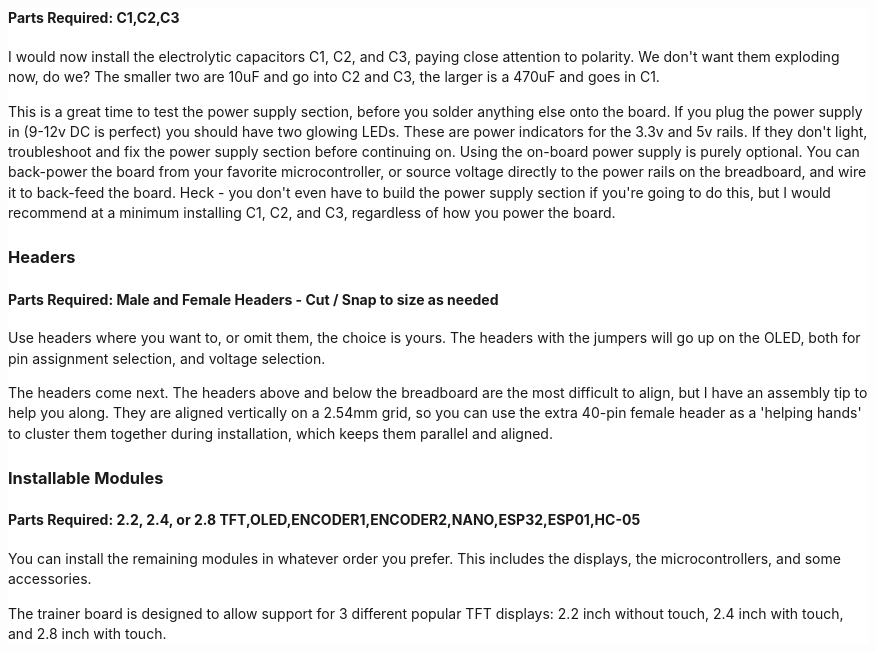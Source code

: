 #### Parts Required: C1,C2,C3

I would now install the electrolytic capacitors C1, C2, and C3, paying
close attention to polarity. We don't want them exploding now, do we?
The smaller two are 10uF and go into C2 and C3, the larger is a 470uF
and goes in C1.

This is a great time to test the power supply section, before you solder
anything else onto the board. If you plug the power supply in (9-12v DC
is perfect) you should have two glowing LEDs. These are power indicators
for the 3.3v and 5v rails. If they don't light, troubleshoot and fix the
power supply section before continuing on. Using the on-board power
supply is purely optional. You can back-power the board from your
favorite microcontroller, or source voltage directly to the power rails
on the breadboard, and wire it to back-feed the board. Heck - you don't
even have to build the power supply section if you're going to do this,
but I would recommend at a minimum installing C1, C2, and C3, regardless
of how you power the board.

### Headers

#### Parts Required: Male and Female Headers - Cut / Snap to size as needed

Use headers where you want to, or omit them, the choice is yours. The
headers with the jumpers will go up on the OLED, both for pin assignment
selection, and voltage selection.

The headers come next. The headers above and below the breadboard are
the most difficult to align, but I have an assembly tip to help you
along. They are aligned vertically on a 2.54mm grid, so you can use the
extra 40-pin female header as a 'helping hands' to cluster them together
during installation, which keeps them parallel and aligned.

### Installable Modules

#### Parts Required: 2.2, 2.4, or 2.8 TFT,OLED,ENCODER1,ENCODER2,NANO,ESP32,ESP01,HC-05

You can install the remaining modules in whatever order you prefer. This
includes the displays, the microcontrollers, and some accessories.

The trainer board is designed to allow support for 3 different popular
TFT displays: 2.2 inch without touch, 2.4 inch with touch, and 2.8 inch
with touch.

<figure>